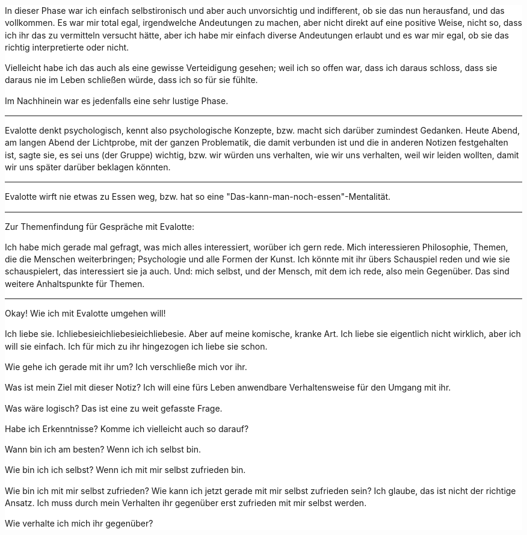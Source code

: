 In dieser Phase war ich einfach selbstironisch und aber auch unvorsichtig und indifferent, ob sie das nun herausfand, und das vollkommen. Es war mir total egal, irgendwelche Andeutungen zu machen, aber nicht direkt auf eine positive Weise, nicht so, dass ich ihr das zu vermitteln versucht hätte, aber ich habe mir einfach diverse Andeutungen erlaubt und es war mir egal, ob sie das richtig interpretierte oder nicht.

Vielleicht habe ich das auch als eine gewisse Verteidigung gesehen; weil ich so offen war, dass ich daraus schloss, dass sie daraus nie im Leben schließen würde, dass ich so für sie fühlte.

Im Nachhinein war es jedenfalls eine sehr lustige Phase.

---

Evalotte denkt psychologisch, kennt also psychologische Konzepte, bzw. macht sich darüber zumindest Gedanken. Heute Abend, am langen Abend der Lichtprobe, mit der ganzen Problematik, die damit verbunden ist und die in anderen Notizen festgehalten ist, sagte sie, es sei uns (der Gruppe) wichtig, bzw. wir würden uns verhalten, wie wir uns verhalten, weil wir leiden wollten, damit wir uns später darüber beklagen könnten.

---

Evalotte wirft nie etwas zu Essen weg, bzw. hat so eine "Das-kann-man-noch-essen"-Mentalität.

---

Zur Themenfindung für Gespräche mit Evalotte:

Ich habe mich gerade mal gefragt, was mich alles interessiert, worüber ich gern rede. Mich interessieren Philosophie, Themen, die die Menschen weiterbringen; Psychologie und alle Formen der Kunst. Ich könnte mit ihr übers Schauspiel reden und wie sie schauspielert, das interessiert sie ja auch. Und: mich selbst, und der Mensch, mit dem ich rede, also mein Gegenüber. Das sind weitere Anhaltspunkte für Themen.

---

Okay! Wie ich mit Evalotte umgehen will!

Ich liebe sie. Ichliebesieichliebesieichliebesie. Aber auf meine komische, kranke Art. Ich liebe sie eigentlich nicht wirklich, aber ich will sie einfach. Ich für mich zu ihr hingezogen ich liebe sie schon.

Wie gehe ich gerade mit ihr um? Ich verschließe mich vor ihr.

Was ist mein Ziel mit dieser Notiz? Ich will eine fürs Leben anwendbare Verhaltensweise für den Umgang mit ihr.

Was wäre logisch? Das ist eine zu weit gefasste Frage.

Habe ich Erkenntnisse? Komme ich vielleicht auch so darauf?

Wann bin ich am besten? Wenn ich ich selbst bin.

Wie bin ich ich selbst? Wenn ich mit mir selbst zufrieden bin.

Wie bin ich mit mir selbst zufrieden? Wie kann ich jetzt gerade mit mir selbst zufrieden sein? Ich glaube, das ist nicht der richtige Ansatz. Ich muss durch mein Verhalten ihr gegenüber erst zufrieden mit mir selbst werden.

Wie verhalte ich mich ihr gegenüber?

